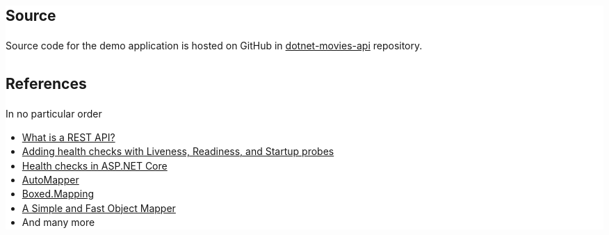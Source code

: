 ## Source
Source code for the demo application is hosted on GitHub in [dotnet-movies-api](https://github.com/kashif-code-samples/dotnet-movies-api) repository.

## References
In no particular order
* [What is a REST API?](https://www.ibm.com/topics/rest-apis)
* [Adding health checks with Liveness, Readiness, and Startup probes](https://andrewlock.net/deploying-asp-net-core-applications-to-kubernetes-part-6-adding-health-checks-with-liveness-readiness-and-startup-probes/)
* [Health checks in ASP.NET Core](https://learn.microsoft.com/en-us/aspnet/core/host-and-deploy/health-checks?view=aspnetcore-7.0)
* [AutoMapper](https://automapper.org/)
* [Boxed.Mapping](https://www.nuget.org/packages/Boxed.Mapping/)
* [A Simple and Fast Object Mapper](https://rehansaeed.com/a-simple-and-fast-object-mapper/)
* And many more